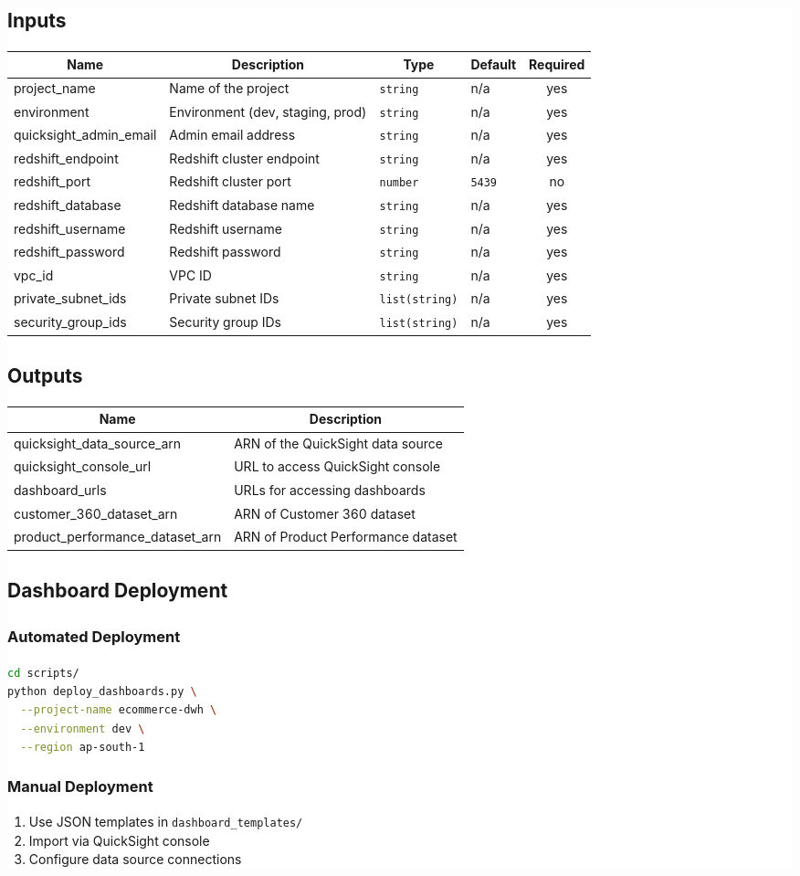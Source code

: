 ## Inputs

| Name | Description | Type | Default | Required |
|------|-------------|------|---------|:--------:|
| project_name | Name of the project | `string` | n/a | yes |
| environment | Environment (dev, staging, prod) | `string` | n/a | yes |
| quicksight_admin_email | Admin email address | `string` | n/a | yes |
| redshift_endpoint | Redshift cluster endpoint | `string` | n/a | yes |
| redshift_port | Redshift cluster port | `number` | `5439` | no |
| redshift_database | Redshift database name | `string` | n/a | yes |
| redshift_username | Redshift username | `string` | n/a | yes |
| redshift_password | Redshift password | `string` | n/a | yes |
| vpc_id | VPC ID | `string` | n/a | yes |
| private_subnet_ids | Private subnet IDs | `list(string)` | n/a | yes |
| security_group_ids | Security group IDs | `list(string)` | n/a | yes |

## Outputs

| Name | Description |
|------|-------------|
| quicksight_data_source_arn | ARN of the QuickSight data source |
| quicksight_console_url | URL to access QuickSight console |
| dashboard_urls | URLs for accessing dashboards |
| customer_360_dataset_arn | ARN of Customer 360 dataset |
| product_performance_dataset_arn | ARN of Product Performance dataset |

## Dashboard Deployment

### Automated Deployment
```bash
cd scripts/
python deploy_dashboards.py \
  --project-name ecommerce-dwh \
  --environment dev \
  --region ap-south-1
```

### Manual Deployment
1. Use JSON templates in `dashboard_templates/`
2. Import via QuickSight console
3. Configure data source connections
